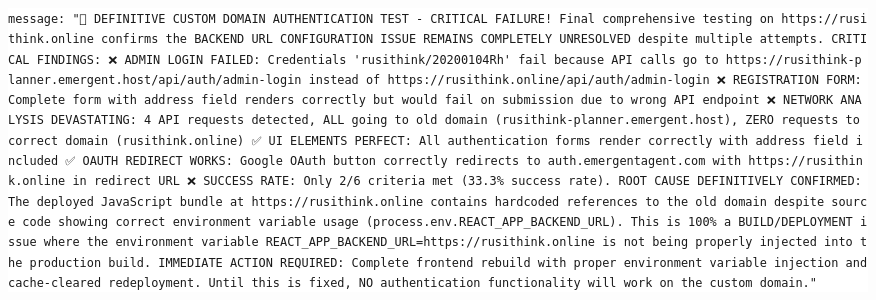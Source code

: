     message: "🚨 DEFINITIVE CUSTOM DOMAIN AUTHENTICATION TEST - CRITICAL FAILURE! Final comprehensive testing on https://rusithink.online confirms the BACKEND URL CONFIGURATION ISSUE REMAINS COMPLETELY UNRESOLVED despite multiple attempts. CRITICAL FINDINGS: ❌ ADMIN LOGIN FAILED: Credentials 'rusithink/20200104Rh' fail because API calls go to https://rusithink-planner.emergent.host/api/auth/admin-login instead of https://rusithink.online/api/auth/admin-login ❌ REGISTRATION FORM: Complete form with address field renders correctly but would fail on submission due to wrong API endpoint ❌ NETWORK ANALYSIS DEVASTATING: 4 API requests detected, ALL going to old domain (rusithink-planner.emergent.host), ZERO requests to correct domain (rusithink.online) ✅ UI ELEMENTS PERFECT: All authentication forms render correctly with address field included ✅ OAUTH REDIRECT WORKS: Google OAuth button correctly redirects to auth.emergentagent.com with https://rusithink.online in redirect URL ❌ SUCCESS RATE: Only 2/6 criteria met (33.3% success rate). ROOT CAUSE DEFINITIVELY CONFIRMED: The deployed JavaScript bundle at https://rusithink.online contains hardcoded references to the old domain despite source code showing correct environment variable usage (process.env.REACT_APP_BACKEND_URL). This is 100% a BUILD/DEPLOYMENT issue where the environment variable REACT_APP_BACKEND_URL=https://rusithink.online is not being properly injected into the production build. IMMEDIATE ACTION REQUIRED: Complete frontend rebuild with proper environment variable injection and cache-cleared redeployment. Until this is fixed, NO authentication functionality will work on the custom domain."